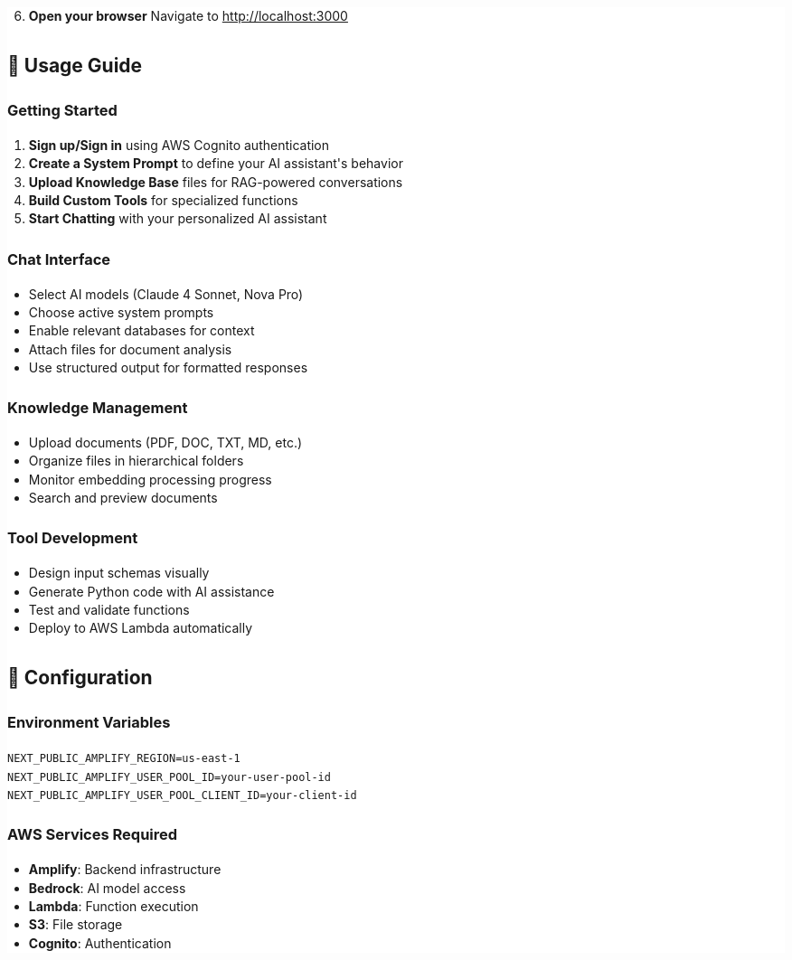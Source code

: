 6. **Open your browser**
   Navigate to [http://localhost:3000](http://localhost:3000)

## 📖 Usage Guide

### Getting Started

1. **Sign up/Sign in** using AWS Cognito authentication
2. **Create a System Prompt** to define your AI assistant's behavior
3. **Upload Knowledge Base** files for RAG-powered conversations
4. **Build Custom Tools** for specialized functions
5. **Start Chatting** with your personalized AI assistant

### Chat Interface

- Select AI models (Claude 4 Sonnet, Nova Pro)
- Choose active system prompts
- Enable relevant databases for context
- Attach files for document analysis
- Use structured output for formatted responses

### Knowledge Management

- Upload documents (PDF, DOC, TXT, MD, etc.)
- Organize files in hierarchical folders
- Monitor embedding processing progress
- Search and preview documents

### Tool Development

- Design input schemas visually
- Generate Python code with AI assistance
- Test and validate functions
- Deploy to AWS Lambda automatically

## 🔧 Configuration

### Environment Variables

```env
NEXT_PUBLIC_AMPLIFY_REGION=us-east-1
NEXT_PUBLIC_AMPLIFY_USER_POOL_ID=your-user-pool-id
NEXT_PUBLIC_AMPLIFY_USER_POOL_CLIENT_ID=your-client-id
```

### AWS Services Required

- **Amplify**: Backend infrastructure
- **Bedrock**: AI model access
- **Lambda**: Function execution
- **S3**: File storage
- **Cognito**: Authentication
